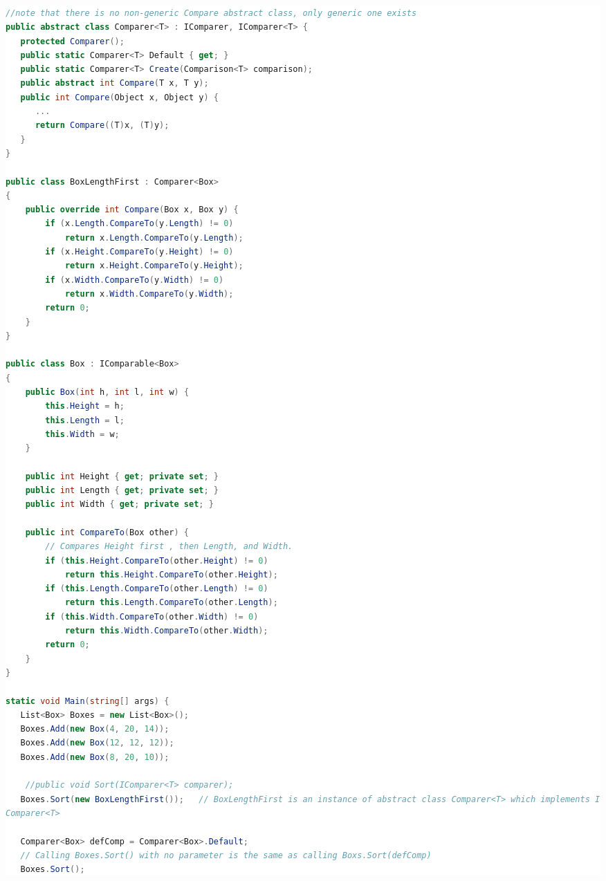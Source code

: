 ```C#
//note that there is no non-generic Compare abstract class, only generic one exists
public abstract class Comparer<T> : IComparer, IComparer<T> {
   protected Comparer();
   public static Comparer<T> Default { get; }
   public static Comparer<T> Create(Comparison<T> comparison);
   public abstract int Compare(T x, T y);
   public int Compare(Object x, Object y) {             
      ...
      return Compare((T)x, (T)y);
   }
}

public class BoxLengthFirst : Comparer<Box>
{
    public override int Compare(Box x, Box y) {
        if (x.Length.CompareTo(y.Length) != 0)
            return x.Length.CompareTo(y.Length);
        if (x.Height.CompareTo(y.Height) != 0)
            return x.Height.CompareTo(y.Height);
        if (x.Width.CompareTo(y.Width) != 0)
            return x.Width.CompareTo(y.Width);
        return 0;
    }
}

public class Box : IComparable<Box>
{
    public Box(int h, int l, int w) {
        this.Height = h;
        this.Length = l;
        this.Width = w;
    }

    public int Height { get; private set; }
    public int Length { get; private set; }
    public int Width { get; private set; }

    public int CompareTo(Box other) {
        // Compares Height first , then Length, and Width.
        if (this.Height.CompareTo(other.Height) != 0)
            return this.Height.CompareTo(other.Height);
        if (this.Length.CompareTo(other.Length) != 0)
            return this.Length.CompareTo(other.Length);
        if (this.Width.CompareTo(other.Width) != 0)
            return this.Width.CompareTo(other.Width);
        return 0;
    }
}

static void Main(string[] args) {
   List<Box> Boxes = new List<Box>();
   Boxes.Add(new Box(4, 20, 14));
   Boxes.Add(new Box(12, 12, 12));
   Boxes.Add(new Box(8, 20, 10));

    //public void Sort(IComparer<T> comparer);
   Boxes.Sort(new BoxLengthFirst());   // BoxLengthFirst is an instance of abstract class Comparer<T> which implements IComparer<T> 

   Comparer<Box> defComp = Comparer<Box>.Default;
   // Calling Boxes.Sort() with no parameter is the same as calling Boxs.Sort(defComp)
   Boxes.Sort();

```